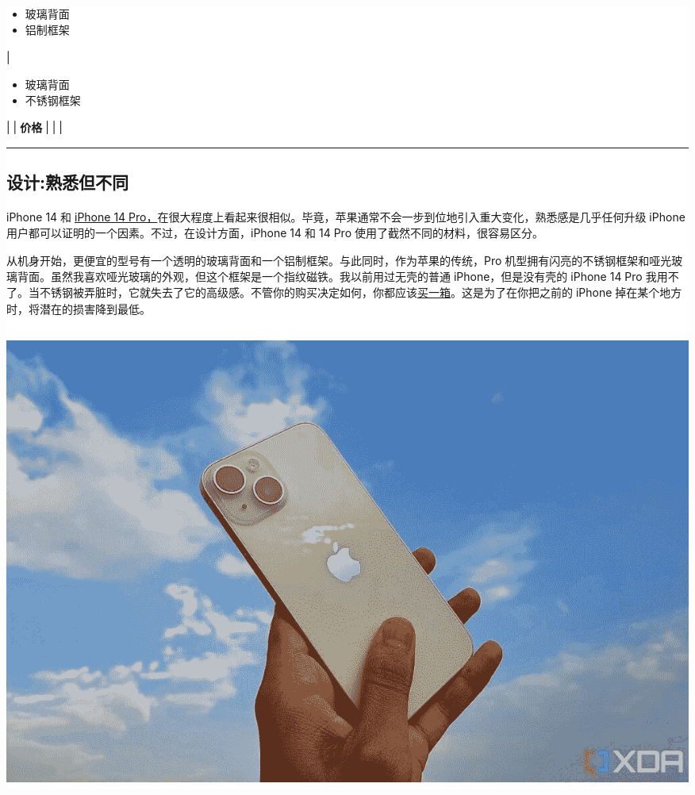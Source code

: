 *   玻璃背面
*   铝制框架

 | 

*   玻璃背面
*   不锈钢框架

 |
| **价格** |  |  |

* * *

## 设计:熟悉但不同

iPhone 14 和 [iPhone 14 Pro，](http://xda-developers.com/apple-iphone-14-pro)在很大程度上看起来很相似。毕竟，苹果通常不会一步到位地引入重大变化，熟悉感是几乎任何升级 iPhone 用户都可以证明的一个因素。不过，在设计方面，iPhone 14 和 14 Pro 使用了截然不同的材料，很容易区分。

从机身开始，更便宜的型号有一个透明的玻璃背面和一个铝制框架。与此同时，作为苹果的传统，Pro 机型拥有闪亮的不锈钢框架和哑光玻璃背面。虽然我喜欢哑光玻璃的外观，但这个框架是一个指纹磁铁。我以前用过无壳的普通 iPhone，但是没有壳的 iPhone 14 Pro 我用不了。当不锈钢被弄脏时，它就失去了它的高级感。不管你的购买决定如何，你都应该[买一箱](https://www.xda-developers.com/best-apple-iphone-14-cases/)。这是为了在你把之前的 iPhone 掉在某个地方时，将潜在的损害降到最低。

## ![iPhone 14 in white color held in hand against the backdrop of blue sky](img/f76cf865b2a79b309f61843dfd97b3e0.png)
